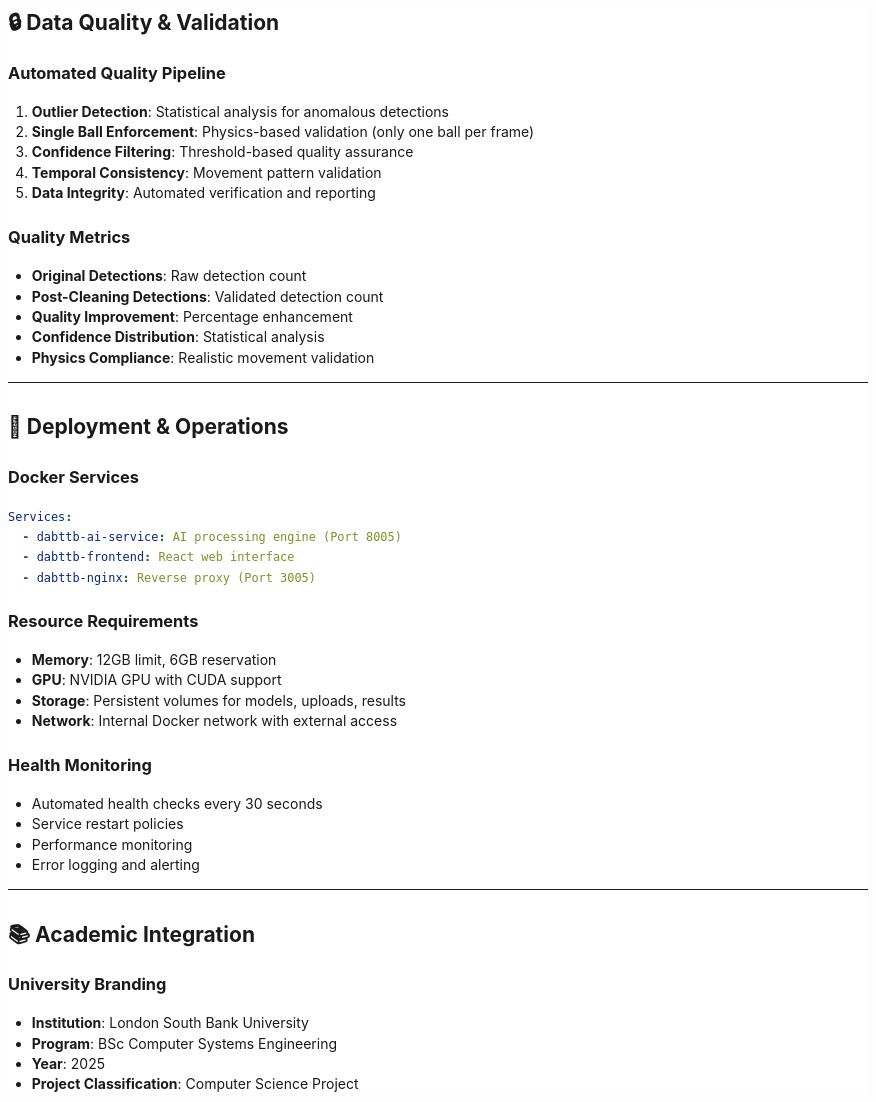 
## 🔒 Data Quality & Validation

### **Automated Quality Pipeline**
1. **Outlier Detection**: Statistical analysis for anomalous detections
2. **Single Ball Enforcement**: Physics-based validation (only one ball per frame)
3. **Confidence Filtering**: Threshold-based quality assurance
4. **Temporal Consistency**: Movement pattern validation
5. **Data Integrity**: Automated verification and reporting

### **Quality Metrics**
- **Original Detections**: Raw detection count
- **Post-Cleaning Detections**: Validated detection count
- **Quality Improvement**: Percentage enhancement
- **Confidence Distribution**: Statistical analysis
- **Physics Compliance**: Realistic movement validation

---

## 🚀 Deployment & Operations

### **Docker Services**
```yaml
Services:
  - dabttb-ai-service: AI processing engine (Port 8005)
  - dabttb-frontend: React web interface
  - dabttb-nginx: Reverse proxy (Port 3005)
```

### **Resource Requirements**
- **Memory**: 12GB limit, 6GB reservation
- **GPU**: NVIDIA GPU with CUDA support
- **Storage**: Persistent volumes for models, uploads, results
- **Network**: Internal Docker network with external access

### **Health Monitoring**
- Automated health checks every 30 seconds
- Service restart policies
- Performance monitoring
- Error logging and alerting

---

## 📚 Academic Integration

### **University Branding**
- **Institution**: London South Bank University
- **Program**: BSc Computer Systems Engineering
- **Year**: 2025
- **Project Classification**: Computer Science Project
